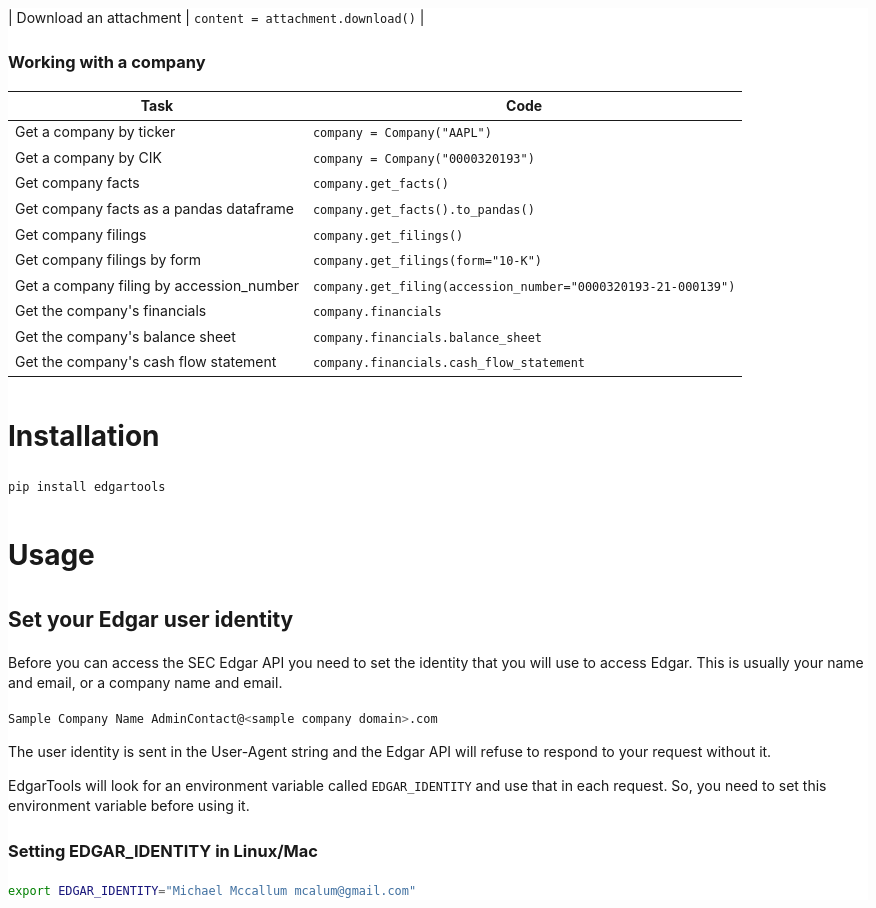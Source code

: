 | Download an attachment                    | `content = attachment.download()`                         |

### Working with a company

| Task                                     | Code                                                          |
|------------------------------------------|---------------------------------------------------------------|
| Get a company by ticker                  | `company = Company("AAPL")`                                   |
| Get a company by CIK                     | `company = Company("0000320193")`                             |
| Get company facts                        | `company.get_facts()`                                         |
| Get company facts as a pandas dataframe  | `company.get_facts().to_pandas()`                             |
| Get company filings                      | `company.get_filings()`                                       |
| Get company filings by form              | `company.get_filings(form="10-K")`                            |
| Get a company filing by accession_number | `company.get_filing(accession_number="0000320193-21-000139")` |
| Get the company's financials             | `company.financials`                                          |
| Get the company's balance sheet          | `company.financials.balance_sheet`                            |
| Get the company's cash flow statement    | `company.financials.cash_flow_statement`                      |

# Installation

```console
pip install edgartools
```

# Usage


## Set your Edgar user identity

Before you can access the SEC Edgar API you need to set the identity that you will use to access Edgar.
This is usually your name and email, or a company name and email.
```bash
Sample Company Name AdminContact@<sample company domain>.com
```

The user identity is sent in the User-Agent string and the Edgar API will refuse to respond to your request without it.

EdgarTools will look for an environment variable called `EDGAR_IDENTITY` and use that in each request.
So, you need to set this environment variable before using it.

### Setting EDGAR_IDENTITY in Linux/Mac
```bash
export EDGAR_IDENTITY="Michael Mccallum mcalum@gmail.com"
```
